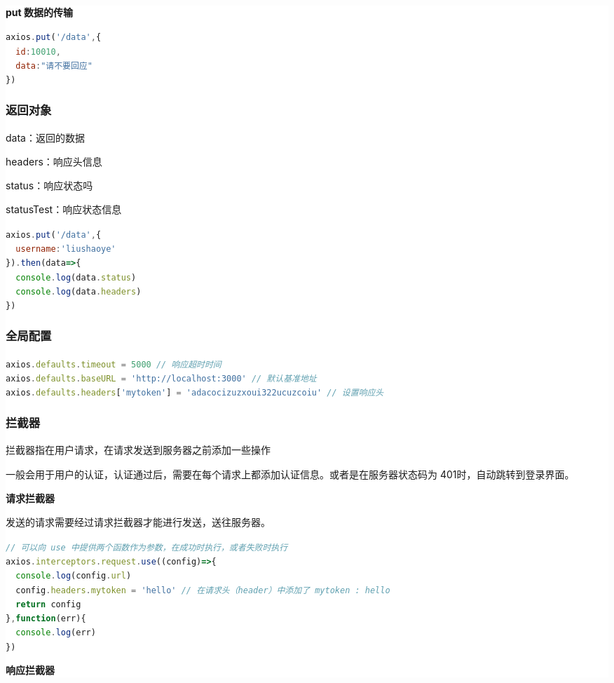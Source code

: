 **put 数据的传输**

```js
axios.put('/data',{
  id:10010,
  data:"请不要回应"
})
```

### 返回对象

data：返回的数据

headers：响应头信息

status：响应状态吗

statusTest：响应状态信息

```js
axios.put('/data',{
  username:'liushaoye'
}).then(data=>{
  console.log(data.status)
  console.log(data.headers)
})
```

### 全局配置

```js
axios.defaults.timeout = 5000 // 响应超时时间
axios.defaults.baseURL = 'http://localhost:3000' // 默认基准地址
axios.defaults.headers['mytoken'] = 'adacocizuzxoui322ucuzcoiu' // 设置响应头
```

### 拦截器

拦截器指在用户请求，在请求发送到服务器之前添加一些操作

一般会用于用户的认证，认证通过后，需要在每个请求上都添加认证信息。或者是在服务器状态码为 401时，自动跳转到登录界面。

**请求拦截器**

发送的请求需要经过请求拦截器才能进行发送，送往服务器。

```js
// 可以向 use 中提供两个函数作为参数，在成功时执行，或者失败时执行
axios.interceptors.request.use((config)=>{
  console.log(config.url)
  config.headers.mytoken = 'hello' // 在请求头（header）中添加了 mytoken : hello
  return config
},function(err){
  console.log(err)
})
```

**响应拦截器**
